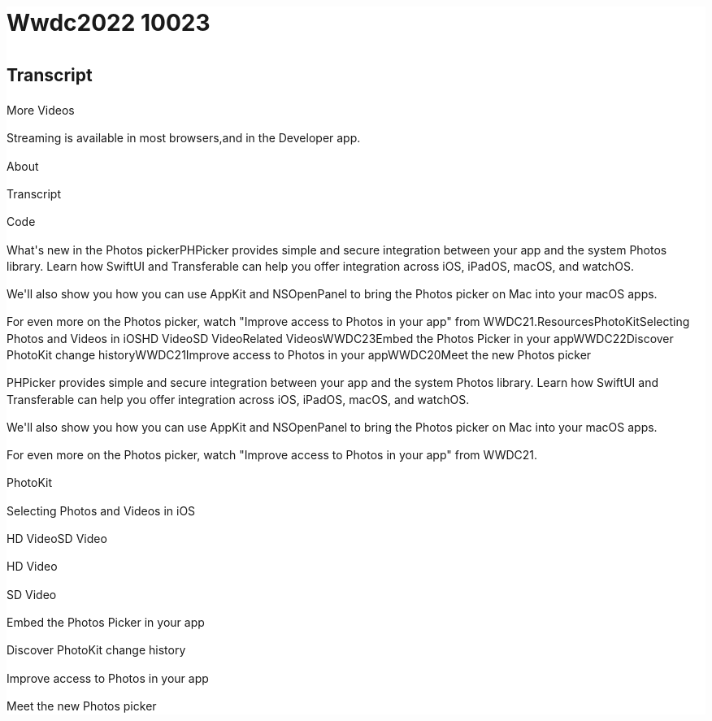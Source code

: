 # Wwdc2022 10023

## Transcript

More Videos

Streaming is available in most browsers,and in the Developer app.

About

Transcript

Code

What's new in the Photos pickerPHPicker provides simple and secure integration between your app and the system Photos library. Learn how SwiftUI and Transferable can help you offer integration across iOS, iPadOS, macOS, and watchOS.

We'll also show you how you can use AppKit and NSOpenPanel to bring the Photos picker on Mac into your macOS apps.

For even more on the Photos picker, watch "Improve access to Photos in your app" from WWDC21.ResourcesPhotoKitSelecting Photos and Videos in iOSHD VideoSD VideoRelated VideosWWDC23Embed the Photos Picker in your appWWDC22Discover PhotoKit change historyWWDC21Improve access to Photos in your appWWDC20Meet the new Photos picker

PHPicker provides simple and secure integration between your app and the system Photos library. Learn how SwiftUI and Transferable can help you offer integration across iOS, iPadOS, macOS, and watchOS.

We'll also show you how you can use AppKit and NSOpenPanel to bring the Photos picker on Mac into your macOS apps.

For even more on the Photos picker, watch "Improve access to Photos in your app" from WWDC21.

PhotoKit

Selecting Photos and Videos in iOS

HD VideoSD Video

HD Video

SD Video

Embed the Photos Picker in your app

Discover PhotoKit change history

Improve access to Photos in your app

Meet the new Photos picker
